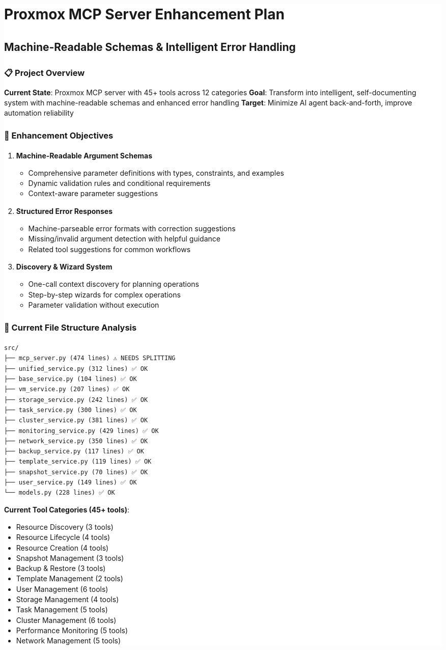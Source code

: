 # Proxmox MCP Server Enhancement Plan
## Machine-Readable Schemas & Intelligent Error Handling

### 📋 Project Overview

**Current State**: Proxmox MCP server with 45+ tools across 12 categories
**Goal**: Transform into intelligent, self-documenting system with machine-readable schemas and enhanced error handling
**Target**: Minimize AI agent back-and-forth, improve automation reliability

### 🎯 Enhancement Objectives

1. **Machine-Readable Argument Schemas**
   - Comprehensive parameter definitions with types, constraints, and examples
   - Dynamic validation rules and conditional requirements
   - Context-aware parameter suggestions

2. **Structured Error Responses**
   - Machine-parseable error formats with correction suggestions
   - Missing/invalid argument detection with helpful guidance
   - Related tool suggestions for common workflows

3. **Discovery & Wizard System**
   - One-call context discovery for planning operations
   - Step-by-step wizards for complex operations
   - Parameter validation without execution

### 📁 Current File Structure Analysis

```
src/
├── mcp_server.py (474 lines) ⚠️ NEEDS SPLITTING
├── unified_service.py (312 lines) ✅ OK
├── base_service.py (104 lines) ✅ OK
├── vm_service.py (207 lines) ✅ OK
├── storage_service.py (242 lines) ✅ OK
├── task_service.py (300 lines) ✅ OK
├── cluster_service.py (381 lines) ✅ OK
├── monitoring_service.py (429 lines) ✅ OK
├── network_service.py (350 lines) ✅ OK
├── backup_service.py (117 lines) ✅ OK
├── template_service.py (119 lines) ✅ OK
├── snapshot_service.py (70 lines) ✅ OK
├── user_service.py (149 lines) ✅ OK
└── models.py (228 lines) ✅ OK
```

**Current Tool Categories (45+ tools)**:
- Resource Discovery (3 tools)
- Resource Lifecycle (4 tools) 
- Resource Creation (4 tools)
- Snapshot Management (3 tools)
- Backup & Restore (3 tools)
- Template Management (2 tools)
- User Management (6 tools)
- Storage Management (4 tools)
- Task Management (5 tools)
- Cluster Management (6 tools)
- Performance Monitoring (5 tools)
- Network Management (5 tools)
